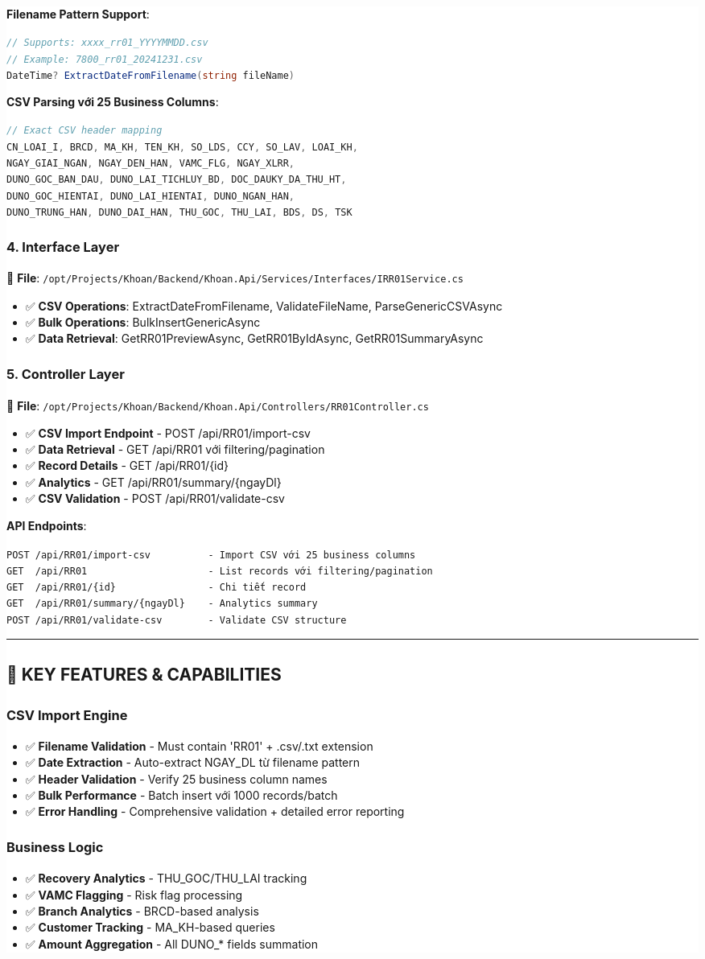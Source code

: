 **Filename Pattern Support**:
```csharp
// Supports: xxxx_rr01_YYYYMMDD.csv
// Example: 7800_rr01_20241231.csv
DateTime? ExtractDateFromFilename(string fileName)
```

**CSV Parsing với 25 Business Columns**:
```csharp
// Exact CSV header mapping
CN_LOAI_I, BRCD, MA_KH, TEN_KH, SO_LDS, CCY, SO_LAV, LOAI_KH,
NGAY_GIAI_NGAN, NGAY_DEN_HAN, VAMC_FLG, NGAY_XLRR,
DUNO_GOC_BAN_DAU, DUNO_LAI_TICHLUY_BD, DOC_DAUKY_DA_THU_HT,
DUNO_GOC_HIENTAI, DUNO_LAI_HIENTAI, DUNO_NGAN_HAN,
DUNO_TRUNG_HAN, DUNO_DAI_HAN, THU_GOC, THU_LAI, BDS, DS, TSK
```

### 4. Interface Layer
📄 **File**: `/opt/Projects/Khoan/Backend/Khoan.Api/Services/Interfaces/IRR01Service.cs`
- ✅ **CSV Operations**: ExtractDateFromFilename, ValidateFileName, ParseGenericCSVAsync
- ✅ **Bulk Operations**: BulkInsertGenericAsync  
- ✅ **Data Retrieval**: GetRR01PreviewAsync, GetRR01ByIdAsync, GetRR01SummaryAsync

### 5. Controller Layer  
📄 **File**: `/opt/Projects/Khoan/Backend/Khoan.Api/Controllers/RR01Controller.cs`
- ✅ **CSV Import Endpoint** - POST /api/RR01/import-csv
- ✅ **Data Retrieval** - GET /api/RR01 với filtering/pagination
- ✅ **Record Details** - GET /api/RR01/{id}
- ✅ **Analytics** - GET /api/RR01/summary/{ngayDl}
- ✅ **CSV Validation** - POST /api/RR01/validate-csv

**API Endpoints**:
```
POST /api/RR01/import-csv          - Import CSV với 25 business columns
GET  /api/RR01                     - List records với filtering/pagination  
GET  /api/RR01/{id}                - Chi tiết record
GET  /api/RR01/summary/{ngayDl}    - Analytics summary
POST /api/RR01/validate-csv        - Validate CSV structure
```

---

## 🔧 KEY FEATURES & CAPABILITIES

### CSV Import Engine
- ✅ **Filename Validation** - Must contain 'RR01' + .csv/.txt extension
- ✅ **Date Extraction** - Auto-extract NGAY_DL từ filename pattern
- ✅ **Header Validation** - Verify 25 business column names
- ✅ **Bulk Performance** - Batch insert với 1000 records/batch  
- ✅ **Error Handling** - Comprehensive validation + detailed error reporting

### Business Logic
- ✅ **Recovery Analytics** - THU_GOC/THU_LAI tracking
- ✅ **VAMC Flagging** - Risk flag processing
- ✅ **Branch Analytics** - BRCD-based analysis
- ✅ **Customer Tracking** - MA_KH-based queries
- ✅ **Amount Aggregation** - All DUNO_* fields summation
